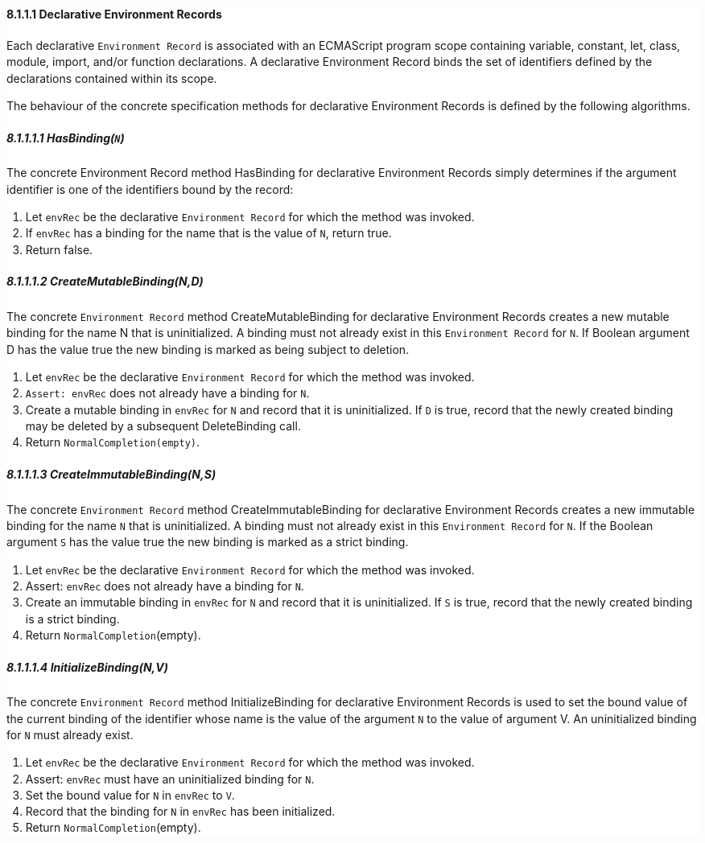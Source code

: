 #### 8.1.1.1 Declarative Environment Records

Each declarative `Environment Record` is associated with an ECMAScript program scope containing variable, constant, let, class, module, import, and/or function declarations. A declarative Environment Record binds the set of identifiers defined by the declarations contained within its scope.

The behaviour of the concrete specification methods for declarative Environment Records is defined by the following algorithms.

##### 8.1.1.1.1 HasBinding(`N`)

The concrete Environment Record method HasBinding for declarative Environment Records simply determines if the argument identifier is one of the identifiers bound by the record:

1. Let `envRec` be the declarative `Environment Record` for which the method was invoked.
2. If `envRec` has a binding for the name that is the value of `N`, return true.
3. Return false.

##### 8.1.1.1.2 CreateMutableBinding(N,D)

The concrete `Environment Record` method CreateMutableBinding for declarative Environment Records creates a new mutable binding for the name N that is uninitialized. A binding must not already exist in this `Environment Record` for `N`. If Boolean argument D has the value true the new binding is marked as being subject to deletion.

1. Let `envRec` be the declarative `Environment Record` for which the method was invoked.
2. `Assert: envRec` does not already have a binding for `N`.
3. Create a mutable binding in `envRec` for `N` and record that it is uninitialized. If `D` is true, record that the newly created binding may be deleted by a subsequent DeleteBinding call.
4. Return `NormalCompletion(empty)`.

##### 8.1.1.1.3 CreateImmutableBinding(N,S)

The concrete `Environment Record` method CreateImmutableBinding for declarative Environment Records creates a new immutable binding for the name `N` that is uninitialized. A binding must not already exist in this `Environment Record` for `N`. If the Boolean argument `S` has the value true the new binding is marked as a strict binding.

1. Let `envRec` be the declarative `Environment Record` for which the method was invoked.
2. Assert: `envRec` does not already have a binding for `N`.
3. Create an immutable binding in `envRec` for `N` and record that it is uninitialized. If `S` is true, record that the newly created binding is a strict binding.
4. Return `NormalCompletion`(empty).

##### 8.1.1.1.4 InitializeBinding(N,V)

The concrete `Environment Record` method InitializeBinding for declarative Environment Records is used to set the bound value of the current binding of the identifier whose name is the value of the argument `N` to the value of argument V. An uninitialized binding for `N` must already exist.

1. Let `envRec` be the declarative `Environment Record` for which the method was invoked.
2. Assert: `envRec` must have an uninitialized binding for `N`.
3. Set the bound value for `N` in `envRec` to `V`.
4. Record that the binding for `N` in `envRec` has been initialized.
5. Return `NormalCompletion`(empty).
